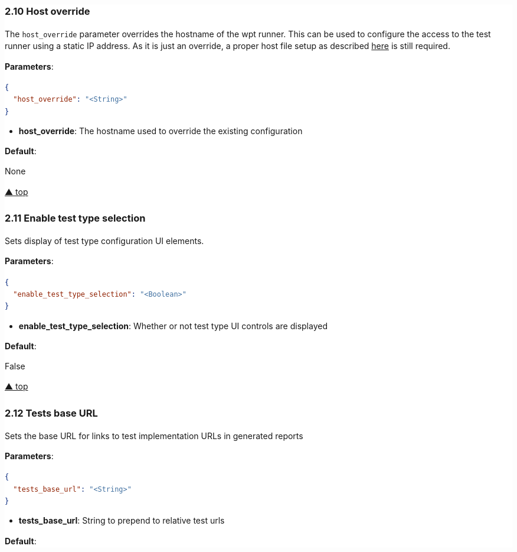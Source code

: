 ### 2.10 Host override

The `host_override` parameter overrides the hostname of the wpt runner. This
can be used to configure the access to the test runner using a static IP
address. As it is just an override, a proper host file setup as described
[here](https://web-platform-tests.org/running-tests/from-local-system.html#hosts-file-setup)
is still required.

**Parameters**:

```json
{
  "host_override": "<String>"
}
```

- **host_override**: The hostname used to override the existing configuration

**Default**:

None

[▲ top](#configuration---wave-test-runner)

### 2.11 Enable test type selection

Sets display of test type configuration UI elements.

**Parameters**:

```json
{
  "enable_test_type_selection": "<Boolean>"
}
```

- **enable_test_type_selection**: Whether or not test type UI controls are displayed

**Default**:

False

[▲ top](#configuration---wave-test-runner)

### 2.12 Tests base URL

Sets the base URL for links to test implementation URLs in generated reports

**Parameters**:

```json
{
  "tests_base_url": "<String>"
}
```

- **tests_base_url**: String to prepend to relative test urls

**Default**:

